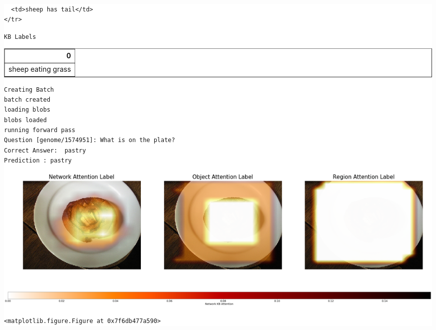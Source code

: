       <td>sheep has tail</td>
    </tr>
  </tbody>
</table>


    KB Labels



<table border="1" class="dataframe">
  <thead>
    <tr style="text-align: right;">
      <th>0</th>
    </tr>
  </thead>
  <tbody>
    <tr>
      <td>sheep eating grass</td>
    </tr>
  </tbody>
</table>


    Creating Batch
    batch created
    loading blobs
    blobs loaded
    running forward pass
    Question [genome/1574951]: What is on the plate?
    Correct Answer:  pastry
    Prediction : pastry


![png](output_8_374.png)



![png](output_8_375.png)



    <matplotlib.figure.Figure at 0x7f6db477a590>
